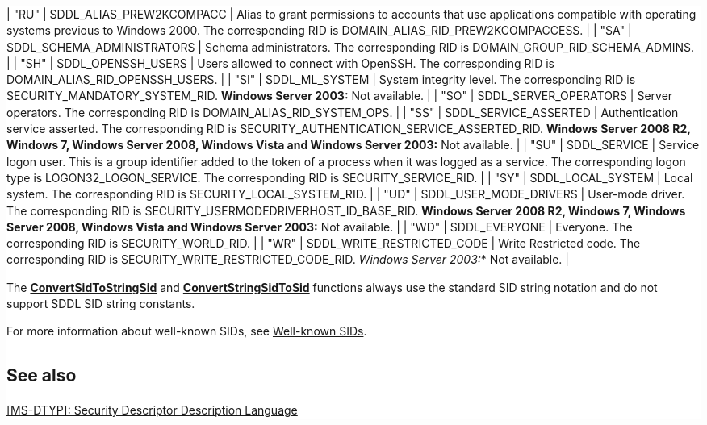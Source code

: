 | "RU" | SDDL\_ALIAS\_PREW2KCOMPACC | Alias to grant permissions to accounts that use applications compatible with operating systems previous to Windows 2000. The corresponding RID is DOMAIN\_ALIAS\_RID\_PREW2KCOMPACCESS. |
| "SA" | SDDL\_SCHEMA\_ADMINISTRATORS | Schema administrators. The corresponding RID is DOMAIN\_GROUP\_RID\_SCHEMA\_ADMINS. |
| "SH" | SDDL\_OPENSSH\_USERS | Users allowed to connect with OpenSSH. The corresponding RID is DOMAIN\_ALIAS\_RID\_OPENSSH\_USERS. |
| "SI" | SDDL\_ML\_SYSTEM | System integrity level. The corresponding RID is SECURITY\_MANDATORY\_SYSTEM\_RID. **Windows Server 2003:** Not available. |
| "SO" | SDDL\_SERVER\_OPERATORS | Server operators. The corresponding RID is DOMAIN\_ALIAS\_RID\_SYSTEM\_OPS. |
| "SS" | SDDL\_SERVICE\_ASSERTED | Authentication service asserted. The corresponding RID is SECURITY\_AUTHENTICATION\_SERVICE\_ASSERTED\_RID. **Windows Server 2008 R2, Windows 7, Windows Server 2008, Windows Vista and Windows Server 2003:** Not available. |
| "SU" | SDDL\_SERVICE | Service logon user. This is a group identifier added to the token of a process when it was logged as a service. The corresponding logon type is LOGON32\_LOGON\_SERVICE. The corresponding RID is SECURITY\_SERVICE\_RID. |
| "SY" | SDDL\_LOCAL\_SYSTEM | Local system. The corresponding RID is SECURITY\_LOCAL\_SYSTEM\_RID. |
| "UD" | SDDL\_USER\_MODE\_DRIVERS | User-mode driver. The corresponding RID is SECURITY\_USERMODEDRIVERHOST\_ID\_BASE\_RID. **Windows Server 2008 R2, Windows 7, Windows Server 2008, Windows Vista and Windows Server 2003:** Not available. |
| "WD" | SDDL\_EVERYONE | Everyone. The corresponding RID is SECURITY\_WORLD\_RID. |
| "WR" | SDDL\_WRITE\_RESTRICTED\_CODE | Write Restricted code. The corresponding RID is SECURITY\_WRITE\_RESTRICTED\_CODE\_RID. *Windows Server 2003:** Not available. |

The [**ConvertSidToStringSid**](/windows/desktop/api/Sddl/nf-sddl-convertsidtostringsida) and [**ConvertStringSidToSid**](/windows/win32/api/Sddl/nf-sddl-convertstringsidtosida) functions always use the standard SID string notation and do not support SDDL SID string constants.

For more information about well-known SIDs, see [Well-known SIDs](well-known-sids.md).

## See also

[\[MS-DTYP\]: Security Descriptor Description Language](/openspecs/windows_protocols/ms-dtyp/4f4251cc-23b6-44b6-93ba-69688422cb06)
